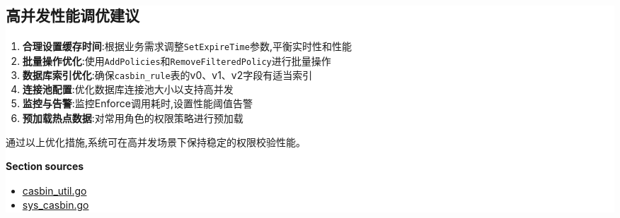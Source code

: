 ## 高并发性能调优建议
1. **合理设置缓存时间**:根据业务需求调整`SetExpireTime`参数,平衡实时性和性能
2. **批量操作优化**:使用`AddPolicies`和`RemoveFilteredPolicy`进行批量操作
3. **数据库索引优化**:确保`casbin_rule`表的v0、v1、v2字段有适当索引
4. **连接池配置**:优化数据库连接池大小以支持高并发
5. **监控与告警**:监控Enforce调用耗时,设置性能阈值告警
6. **预加载热点数据**:对常用角色的权限策略进行预加载

通过以上优化措施,系统可在高并发场景下保持稳定的权限校验性能。

**Section sources**
- [casbin_util.go](file://server/utils/casbin_util.go#L18-L51)
- [sys_casbin.go](file://server/service/system/sys_casbin.go#L141-L172)